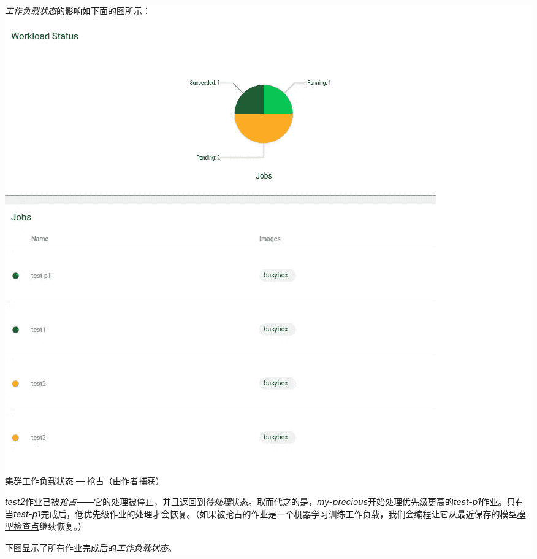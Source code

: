 ```py
```

*工作负载状态*的影响如下面的图所示：

![](img/62ebad9df10e25effd21dbea9d2865ac.png)

集群工作负载状态 — 抢占（由作者捕获）

*test2*作业已被*抢占*——它的处理被停止，并且返回到*待处理*状态。取而代之的是，*my-precious*开始处理优先级更高的*test-p1*作业。只有当*test-p1*完成后，低优先级作业的处理才会恢复。（如果被抢占的作业是一个机器学习训练工作负载，我们会编程让它从最近保存的模型[模型检查点](https://pytorch.org/tutorials/recipes/recipes/saving_and_loading_a_general_checkpoint.html)继续恢复。）

下图显示了所有作业完成后的*工作负载状态*。
